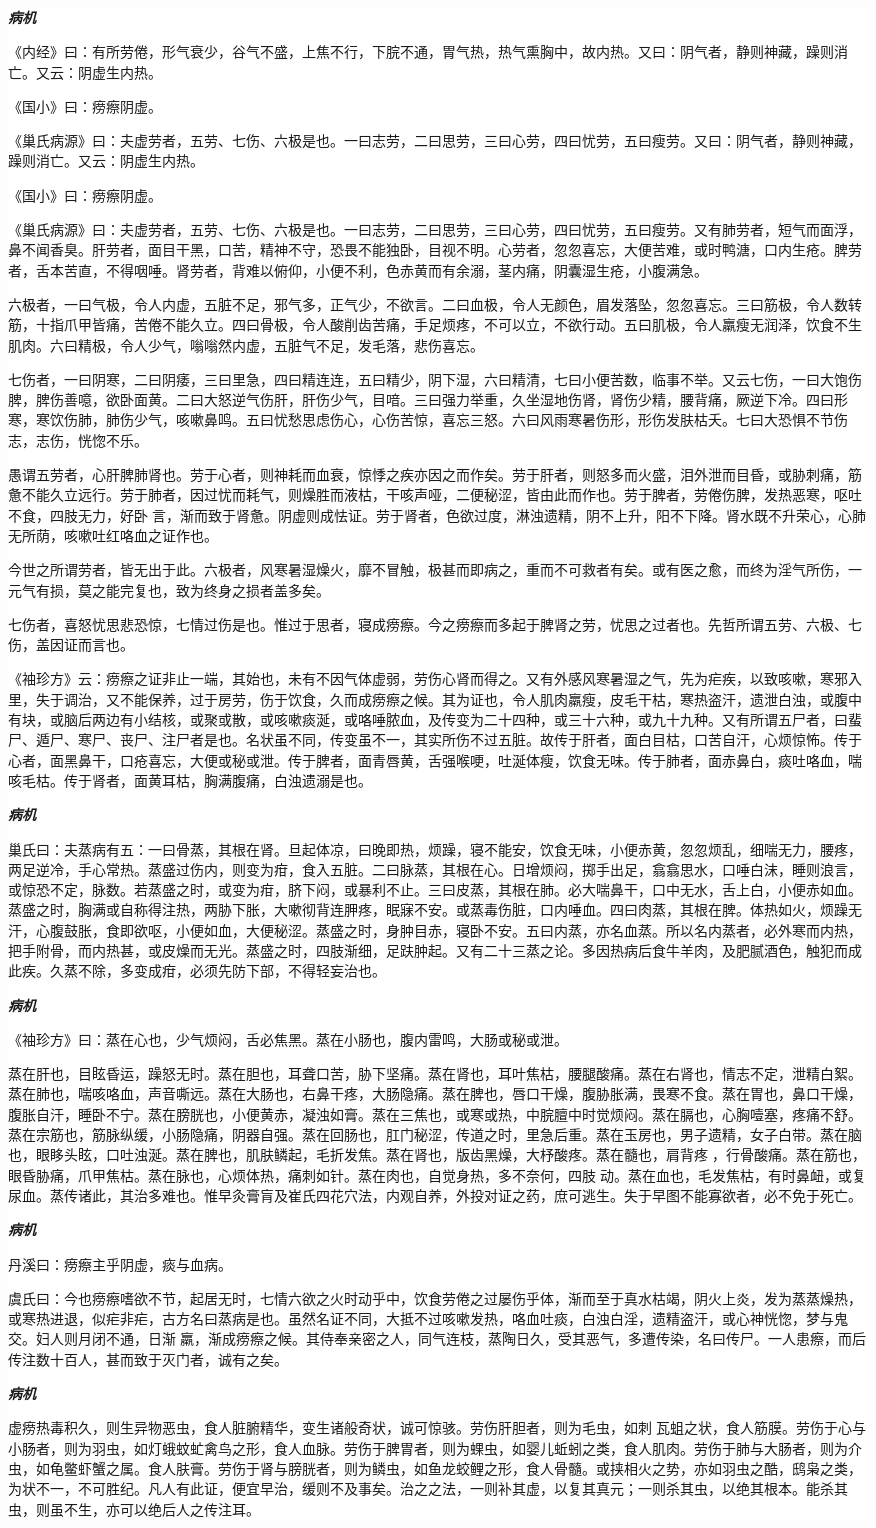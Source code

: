 ***病机***  

《内经》曰：有所劳倦，形气衰少，谷气不盛，上焦不行，下脘不通，胃气热，热气熏胸中，故内热。又曰：阴气者，静则神藏，躁则消亡。又云：阴虚生内热。  

《国小》曰：痨瘵阴虚。  

《巢氏病源》曰：夫虚劳者，五劳、七伤、六极是也。一曰志劳，二曰思劳，三曰心劳，四曰忧劳，五曰瘦劳。又曰：阴气者，静则神藏，躁则消亡。又云：阴虚生内热。  

《国小》曰：痨瘵阴虚。  

《巢氏病源》曰：夫虚劳者，五劳、七伤、六极是也。一曰志劳，二曰思劳，三曰心劳，四曰忧劳，五曰瘦劳。又有肺劳者，短气而面浮，鼻不闻香臭。肝劳者，面目干黑，口苦，精神不守，恐畏不能独卧，目视不明。心劳者，忽忽喜忘，大便苦难，或时鸭溏，口内生疮。脾劳者，舌本苦直，不得咽唾。肾劳者，背难以俯仰，小便不利，色赤黄而有余溺，茎内痛，阴囊湿生疮，小腹满急。  

六极者，一曰气极，令人内虚，五脏不足，邪气多，正气少，不欲言。二曰血极，令人无颜色，眉发落坠，忽忽喜忘。三曰筋极，令人数转筋，十指爪甲皆痛，苦倦不能久立。四曰骨极，令人酸削齿苦痛，手足烦疼，不可以立，不欲行动。五曰肌极，令人羸瘦无润泽，饮食不生肌肉。六曰精极，令人少气，嗡嗡然内虚，五脏气不足，发毛落，悲伤喜忘。  

七伤者，一曰阴寒，二曰阴痿，三曰里急，四曰精连连，五曰精少，阴下湿，六曰精清，七曰小便苦数，临事不举。又云七伤，一曰大饱伤脾，脾伤善噫，欲卧面黄。二曰大怒逆气伤肝，肝伤少气，目喑。三曰强力举重，久坐湿地伤肾，肾伤少精，腰背痛，厥逆下冷。四曰形寒，寒饮伤肺，肺伤少气，咳嗽鼻鸣。五曰忧愁思虑伤心，心伤苦惊，喜忘三怒。六曰风雨寒暑伤形，形伤发肤枯夭。七曰大恐惧不节伤志，志伤，恍惚不乐。  

愚谓五劳者，心肝脾肺肾也。劳于心者，则神耗而血衰，惊悸之疾亦因之而作矣。劳于肝者，则怒多而火盛，泪外泄而目昏，或胁刺痛，筋惫不能久立远行。劳于肺者，因过忧而耗气，则燥胜而液枯，干咳声哑，二便秘涩，皆由此而作也。劳于脾者，劳倦伤脾，发热恶寒，呕吐不食，四肢无力，好卧 言，渐而致于肾惫。阴虚则成怯证。劳于肾者，色欲过度，淋浊遗精，阴不上升，阳不下降。肾水既不升荣心，心肺无所荫，咳嗽吐红咯血之证作也。  

今世之所谓劳者，皆无出于此。六极者，风寒暑湿燥火，靡不冒触，极甚而即病之，重而不可救者有矣。或有医之愈，而终为淫气所伤，一元气有损，莫之能完复也，致为终身之损者盖多矣。  

七伤者，喜怒忧思悲恐惊，七情过伤是也。惟过于思者，寝成痨瘵。今之痨瘵而多起于脾肾之劳，忧思之过者也。先哲所谓五劳、六极、七伤，盖因证而言也。  

《袖珍方》云：痨瘵之证非止一端，其始也，未有不因气体虚弱，劳伤心肾而得之。又有外感风寒暑湿之气，先为疟疾，以致咳嗽，寒邪入里，失于调治，又不能保养，过于房劳，伤于饮食，久而成痨瘵之候。其为证也，令人肌肉羸瘦，皮毛干枯，寒热盗汗，遗泄白浊，或腹中有块，或脑后两边有小结核，或聚或散，或咳嗽痰涎，或咯唾脓血，及传变为二十四种，或三十六种，或九十九种。又有所谓五尸者，曰蜚尸、遁尸、寒尸、丧尸、注尸者是也。名状虽不同，传变虽不一，其实所伤不过五脏。故传于肝者，面白目枯，口苦自汗，心烦惊怖。传于心者，面黑鼻干，口疮喜忘，大便或秘或泄。传于脾者，面青唇黄，舌强喉哽，吐涎体瘦，饮食无味。传于肺者，面赤鼻白，痰吐咯血，喘咳毛枯。传于肾者，面黄耳枯，胸满腹痛，白浊遗溺是也。  

***病机***  

巢氏曰：夫蒸病有五：一曰骨蒸，其根在肾。旦起体凉，曰晚即热，烦躁，寝不能安，饮食无味，小便赤黄，忽忽烦乱，细喘无力，腰疼，两足逆冷，手心常热。蒸盛过伤内，则变为疳，食入五脏。二曰脉蒸，其根在心。日增烦闷，掷手出足，翕翕思水，口唾白沫，睡则浪言，或惊恐不定，脉数。若蒸盛之时，或变为疳，脐下闷，或暴利不止。三曰皮蒸，其根在肺。必大喘鼻干，口中无水，舌上白，小便赤如血。蒸盛之时，胸满或自称得注热，两胁下胀，大嗽彻背连胛疼，眠寐不安。或蒸毒伤脏，口内唾血。四曰肉蒸，其根在脾。体热如火，烦躁无汗，心腹鼓胀，食即欲呕，小便如血，大便秘涩。蒸盛之时，身肿目赤，寝卧不安。五曰内蒸，亦名血蒸。所以名内蒸者，必外寒而内热，把手附骨，而内热甚，或皮燥而无光。蒸盛之时，四肢渐细，足趺肿起。又有二十三蒸之论。多因热病后食牛羊肉，及肥腻酒色，触犯而成此疾。久蒸不除，多变成疳，必须先防下部，不得轻妄治也。  

***病机***  

《袖珍方》曰：蒸在心也，少气烦闷，舌必焦黑。蒸在小肠也，腹内雷鸣，大肠或秘或泄。  

蒸在肝也，目眩昏运，躁怒无时。蒸在胆也，耳聋口苦，胁下坚痛。蒸在肾也，耳叶焦枯，腰腿酸痛。蒸在右肾也，情志不定，泄精白絮。蒸在肺也，喘咳咯血，声音嘶远。蒸在大肠也，右鼻干疼，大肠隐痛。蒸在脾也，唇口干燥，腹胁胀满，畏寒不食。蒸在胃也，鼻口干燥，腹胀自汗，睡卧不宁。蒸在膀胱也，小便黄赤，凝浊如膏。蒸在三焦也，或寒或热，中脘膻中时觉烦闷。蒸在膈也，心胸噎塞，疼痛不舒。蒸在宗筋也，筋脉纵缓，小肠隐痛，阴器自强。蒸在回肠也，肛门秘涩，传道之时，里急后重。蒸在玉房也，男子遗精，女子白带。蒸在脑也，眼眵头眩，口吐浊涎。蒸在脾也，肌肤鳞起，毛折发焦。蒸在肾也，版齿黑燥，大杼酸疼。蒸在髓也，肩背疼 ，行骨酸痛。蒸在筋也，眼昏胁痛，爪甲焦枯。蒸在脉也，心烦体热，痛刺如针。蒸在肉也，自觉身热，多不奈何，四肢 动。蒸在血也，毛发焦枯，有时鼻衄，或复尿血。蒸传诸此，其治多难也。惟早灸膏肓及崔氏四花穴法，内观自养，外投对证之药，庶可逃生。失于早图不能寡欲者，必不免于死亡。  

***病机***  

丹溪曰：痨瘵主乎阴虚，痰与血病。  

虞氏曰：今也痨瘵嗜欲不节，起居无时，七情六欲之火时动乎中，饮食劳倦之过屡伤乎体，渐而至于真水枯竭，阴火上炎，发为蒸蒸燥热，或寒热进退，似疟非疟，古方名曰蒸病是也。虽然名证不同，大抵不过咳嗽发热，咯血吐痰，白浊白淫，遗精盗汗，或心神恍惚，梦与鬼交。妇人则月闭不通，日渐 羸，渐成痨瘵之候。其侍奉亲密之人，同气连枝，蒸陶日久，受其恶气，多遭传染，名曰传尸。一人患瘵，而后传注数十百人，甚而致于灭门者，诚有之矣。  

***病机***  

虚痨热毒积久，则生异物恶虫，食人脏腑精华，变生诸般奇状，诚可惊骇。劳伤肝胆者，则为毛虫，如刺 瓦蛆之状，食人筋膜。劳伤于心与小肠者，则为羽虫，如灯蛾蚊虻禽鸟之形，食人血脉。劳伤于脾胃者，则为蜾虫，如婴儿蚯蚓之类，食人肌肉。劳伤于肺与大肠者，则为介虫，如龟鳖虾蟹之属。食人肤膏。劳伤于肾与膀胱者，则为鳞虫，如鱼龙蛟鲤之形，食人骨髓。或挟相火之势，亦如羽虫之酷，鸱枭之类，为状不一，不可胜纪。凡人有此证，便宜早治，缓则不及事矣。治之之法，一则补其虚，以复其真元；一则杀其虫，以绝其根本。能杀其虫，则虽不生，亦可以绝后人之传注耳。  
